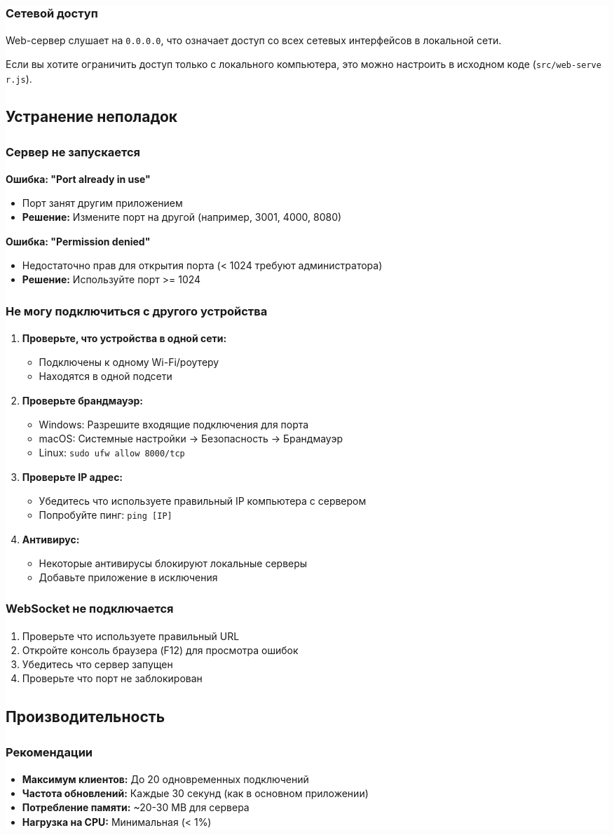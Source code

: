 ### Сетевой доступ

Web-сервер слушает на `0.0.0.0`, что означает доступ со всех сетевых интерфейсов в локальной сети. 

Если вы хотите ограничить доступ только с локального компьютера, это можно настроить в исходном коде (`src/web-server.js`).

## Устранение неполадок

### Сервер не запускается

**Ошибка: "Port already in use"**
- Порт занят другим приложением
- **Решение:** Измените порт на другой (например, 3001, 4000, 8080)

**Ошибка: "Permission denied"**
- Недостаточно прав для открытия порта (< 1024 требуют администратора)
- **Решение:** Используйте порт >= 1024

### Не могу подключиться с другого устройства

1. **Проверьте, что устройства в одной сети:**
   - Подключены к одному Wi-Fi/роутеру
   - Находятся в одной подсети

2. **Проверьте брандмауэр:**
   - Windows: Разрешите входящие подключения для порта
   - macOS: Системные настройки → Безопасность → Брандмауэр
   - Linux: `sudo ufw allow 8000/tcp`

3. **Проверьте IP адрес:**
   - Убедитесь что используете правильный IP компьютера с сервером
   - Попробуйте пинг: `ping [IP]`

4. **Антивирус:**
   - Некоторые антивирусы блокируют локальные серверы
   - Добавьте приложение в исключения

### WebSocket не подключается

1. Проверьте что используете правильный URL
2. Откройте консоль браузера (F12) для просмотра ошибок
3. Убедитесь что сервер запущен
4. Проверьте что порт не заблокирован

## Производительность

### Рекомендации

- **Максимум клиентов:** До 20 одновременных подключений
- **Частота обновлений:** Каждые 30 секунд (как в основном приложении)
- **Потребление памяти:** ~20-30 MB для сервера
- **Нагрузка на CPU:** Минимальная (< 1%)
